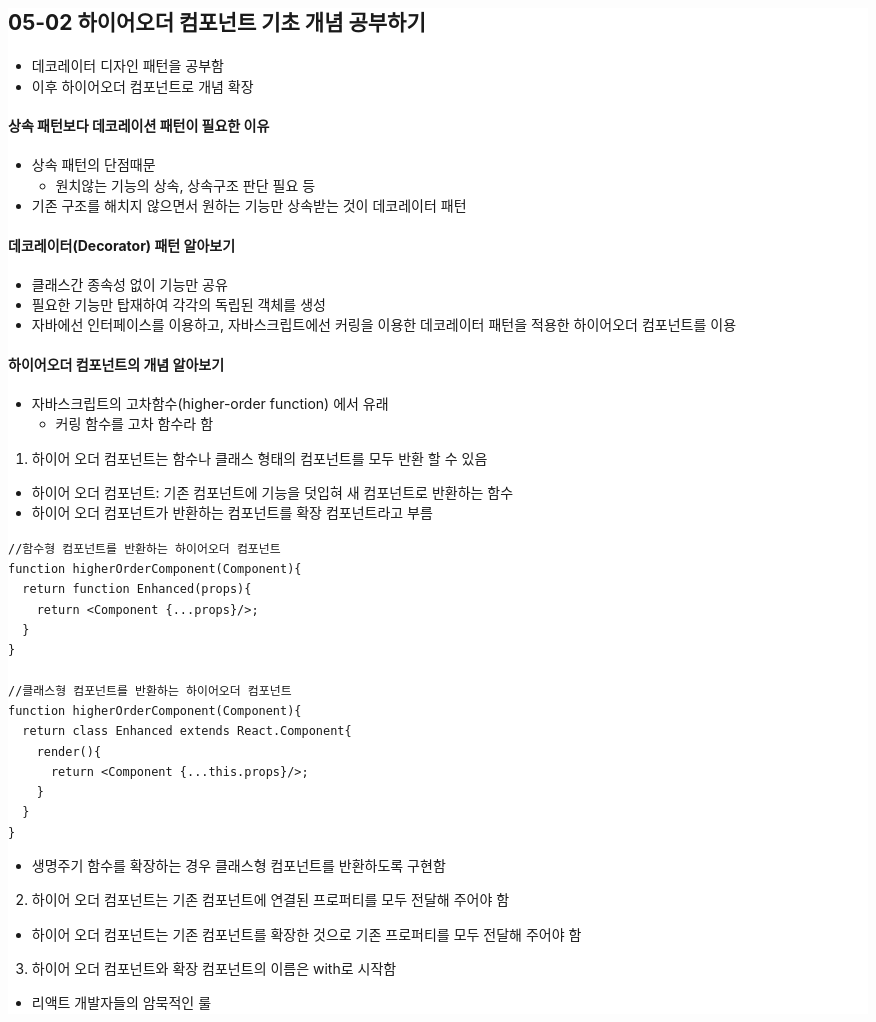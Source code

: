 

## 05-02 하이어오더 컴포넌트 기초 개념 공부하기

* 데코레이터 디자인 패턴을 공부함
* 이후 하이어오더 컴포넌트로 개념 확장

#### 상속 패턴보다 데코레이션 패턴이 필요한 이유

* 상속 패턴의 단점때문
  * 원치않는 기능의 상속, 상속구조 판단 필요 등
* 기존 구조를 해치지 않으면서 원하는 기능만 상속받는 것이 데코레이터 패턴

#### 데코레이터(Decorator) 패턴 알아보기

* 클래스간 종속성 없이 기능만 공유
* 필요한 기능만 탑재하여 각각의 독립된 객체를 생성
* 자바에선 인터페이스를 이용하고, 자바스크립트에선 커링을 이용한 데코레이터 패턴을 적용한 하이어오더 컴포넌트를 이용

#### 하이어오더 컴포넌트의 개념 알아보기

* 자바스크립트의 고차함수(higher-order function) 에서 유래
  * 커링 함수를 고차 함수라 함

1. 하이어 오더 컴포넌트는 함수나 클래스 형태의 컴포넌트를 모두 반환 할 수 있음

* 하이어 오더 컴포넌트: 기존 컴포넌트에 기능을 덧입혀 새 컴포넌트로 반환하는 함수
* 하이어 오더 컴포넌트가 반환하는 컴포넌트를 확장 컴포넌트라고 부름

```react
//함수형 컴포넌트를 반환하는 하이어오더 컴포넌트
function higherOrderComponent(Component){
  return function Enhanced(props){
    return <Component {...props}/>;
  }
}

//클래스형 컴포넌트를 반환하는 하이어오더 컴포넌트
function higherOrderComponent(Component){
  return class Enhanced extends React.Component{
    render(){
      return <Component {...this.props}/>;
    }
  }
}
```

* 생명주기 함수를 확장하는 경우 클래스형 컴포넌트를 반환하도록 구현함

2. 하이어 오더 컴포넌트는 기존 컴포넌트에 연결된 프로퍼티를 모두 전달해 주어야 함

* 하이어 오더 컴포넌트는 기존 컴포넌트를 확장한 것으로 기존 프로퍼티를 모두 전달해 주어야 함

3. 하이어 오더 컴포넌트와 확장 컴포넌트의 이름은 with로 시작함

* 리액트 개발자들의 암묵적인 룰
